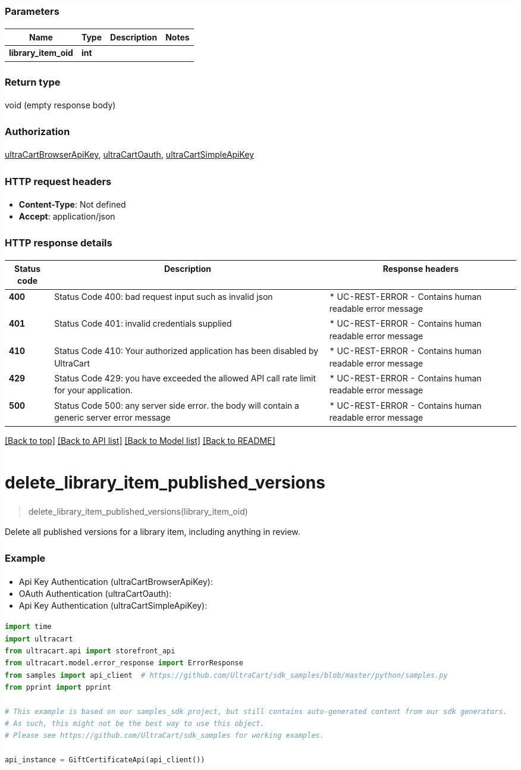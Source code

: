 
### Parameters

Name | Type | Description  | Notes
------------- | ------------- | ------------- | -------------
 **library_item_oid** | **int**|  |

### Return type

void (empty response body)

### Authorization

[ultraCartBrowserApiKey](../README.md#ultraCartBrowserApiKey), [ultraCartOauth](../README.md#ultraCartOauth), [ultraCartSimpleApiKey](../README.md#ultraCartSimpleApiKey)

### HTTP request headers

 - **Content-Type**: Not defined
 - **Accept**: application/json


### HTTP response details

| Status code | Description | Response headers |
|-------------|-------------|------------------|
**400** | Status Code 400: bad request input such as invalid json |  * UC-REST-ERROR - Contains human readable error message <br>  |
**401** | Status Code 401: invalid credentials supplied |  * UC-REST-ERROR - Contains human readable error message <br>  |
**410** | Status Code 410: Your authorized application has been disabled by UltraCart |  * UC-REST-ERROR - Contains human readable error message <br>  |
**429** | Status Code 429: you have exceeded the allowed API call rate limit for your application. |  * UC-REST-ERROR - Contains human readable error message <br>  |
**500** | Status Code 500: any server side error.  the body will contain a generic server error message |  * UC-REST-ERROR - Contains human readable error message <br>  |

[[Back to top]](#) [[Back to API list]](../README.md#documentation-for-api-endpoints) [[Back to Model list]](../README.md#documentation-for-models) [[Back to README]](../README.md)

# **delete_library_item_published_versions**
> delete_library_item_published_versions(library_item_oid)

Delete all published versions for a library item, including anything in review.

### Example

* Api Key Authentication (ultraCartBrowserApiKey):
* OAuth Authentication (ultraCartOauth):
* Api Key Authentication (ultraCartSimpleApiKey):

```python
import time
import ultracart
from ultracart.api import storefront_api
from ultracart.model.error_response import ErrorResponse
from samples import api_client  # https://github.com/UltraCart/sdk_samples/blob/master/python/samples.py
from pprint import pprint

# This example is based on our samples_sdk project, but still contains auto-generated content from our sdk generators.
# As such, this might not be the best way to use this object.
# Please see https://github.com/UltraCart/sdk_samples for working examples.

api_instance = GiftCertificateApi(api_client())
```